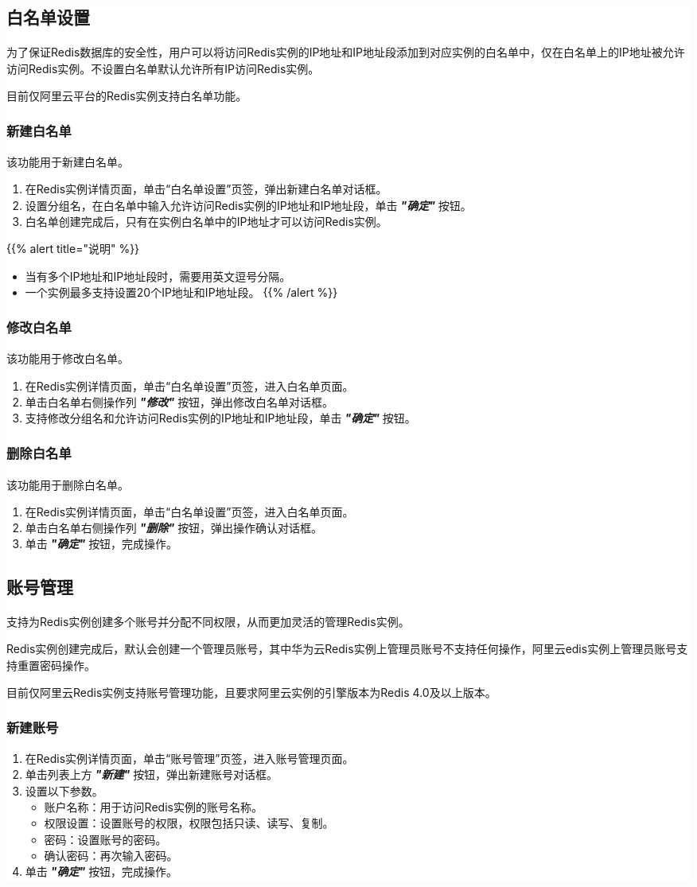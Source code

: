 ## 白名单设置

为了保证Redis数据库的安全性，用户可以将访问Redis实例的IP地址和IP地址段添加到对应实例的白名单中，仅在白名单上的IP地址被允许访问Redis实例。不设置白名单默认允许所有IP访问Redis实例。

目前仅阿里云平台的Redis实例支持白名单功能。

### 新建白名单

该功能用于新建白名单。

1. 在Redis实例详情页面，单击“白名单设置”页签，弹出新建白名单对话框。
2. 设置分组名，在白名单中输入允许访问Redis实例的IP地址和IP地址段，单击 **_"确定"_** 按钮。
3. 白名单创建完成后，只有在实例白名单中的IP地址才可以访问Redis实例。

{{% alert title="说明" %}}
- 当有多个IP地址和IP地址段时，需要用英文逗号分隔。
- 一个实例最多支持设置20个IP地址和IP地址段。
{{% /alert %}}

### 修改白名单

该功能用于修改白名单。

1. 在Redis实例详情页面，单击“白名单设置”页签，进入白名单页面。
2. 单击白名单右侧操作列 **_"修改"_** 按钮，弹出修改白名单对话框。
3. 支持修改分组名和允许访问Redis实例的IP地址和IP地址段，单击 **_"确定"_** 按钮。

### 删除白名单

该功能用于删除白名单。

1. 在Redis实例详情页面，单击“白名单设置”页签，进入白名单页面。
2. 单击白名单右侧操作列 **_"删除"_** 按钮，弹出操作确认对话框。
3. 单击 **_"确定"_** 按钮，完成操作。


## 账号管理

支持为Redis实例创建多个账号并分配不同权限，从而更加灵活的管理Redis实例。

Redis实例创建完成后，默认会创建一个管理员账号，其中华为云Redis实例上管理员账号不支持任何操作，阿里云edis实例上管理员账号支持重置密码操作。

目前仅阿里云Redis实例支持账号管理功能，且要求阿里云实例的引擎版本为Redis 4.0及以上版本。

### 新建账号

1. 在Redis实例详情页面，单击“账号管理”页签，进入账号管理页面。
2. 单击列表上方 **_"新建"_** 按钮，弹出新建账号对话框。
3. 设置以下参数。
    - 账户名称：用于访问Redis实例的账号名称。
    - 权限设置：设置账号的权限，权限包括只读、读写、复制。
    - 密码：设置账号的密码。
    - 确认密码：再次输入密码。
4. 单击 **_"确定"_** 按钮，完成操作。
